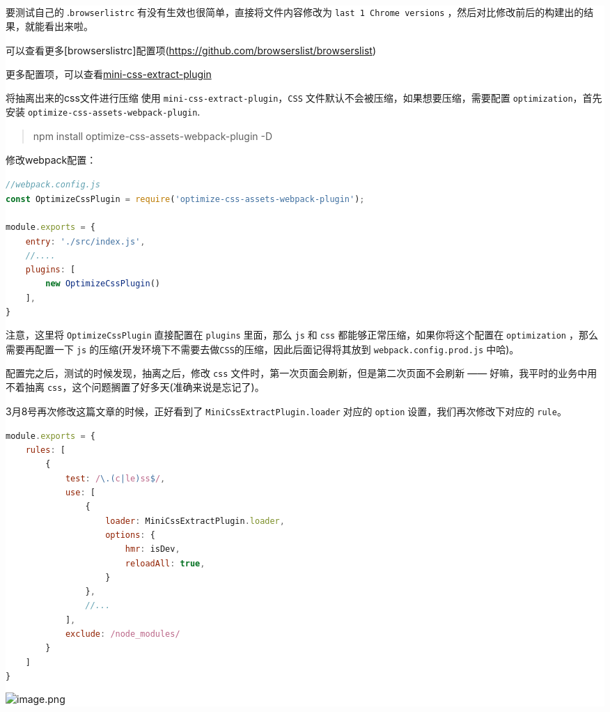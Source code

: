 要测试自己的 .`browserlistrc` 有没有生效也很简单，直接将文件内容修改为 `last 1 Chrome versions` ，然后对比修改前后的构建出的结果，就能看出来啦。

可以查看更多[browserslistrc]配置项(https://github.com/browserslist/browserslist)

更多配置项，可以查看[mini-css-extract-plugin](https://github.com/webpack-contrib/mini-css-extract-plugin)

将抽离出来的css文件进行压缩
使用 `mini-css-extract-plugin`，`CSS` 文件默认不会被压缩，如果想要压缩，需要配置 `optimization`，首先安装 `optimize-css-assets-webpack-plugin`.

> npm install optimize-css-assets-webpack-plugin -D

修改webpack配置：

``` javascript
//webpack.config.js
const OptimizeCssPlugin = require('optimize-css-assets-webpack-plugin');

module.exports = {
    entry: './src/index.js',
    //....
    plugins: [
        new OptimizeCssPlugin()
    ],
}
```

注意，这里将 `OptimizeCssPlugin` 直接配置在 `plugins` 里面，那么 `js` 和 `css` 都能够正常压缩，如果你将这个配置在 `optimization` ，那么需要再配置一下 `js` 的压缩(开发环境下不需要去做`CSS`的压缩，因此后面记得将其放到 `webpack.config.prod.js` 中哈)。

配置完之后，测试的时候发现，抽离之后，修改 `css` 文件时，第一次页面会刷新，但是第二次页面不会刷新 —— 好嘛，我平时的业务中用不着抽离 `css`，这个问题搁置了好多天(准确来说是忘记了)。

3月8号再次修改这篇文章的时候，正好看到了 `MiniCssExtractPlugin.loader` 对应的 `option` 设置，我们再次修改下对应的 `rule`。

``` javascript
module.exports = {
    rules: [
        {
            test: /\.(c|le)ss$/,
            use: [
                {
                    loader: MiniCssExtractPlugin.loader,
                    options: {
                        hmr: isDev,
                        reloadAll: true,
                    }
                },
                //...
            ],
            exclude: /node_modules/
        }
    ]
}
```

![image.png](https://user-gold-cdn.xitu.io/2020/3/9/170bae7ef4ea39dd?imageView2/0/w/1280/h/960/format/webp/ignore-error/1)
